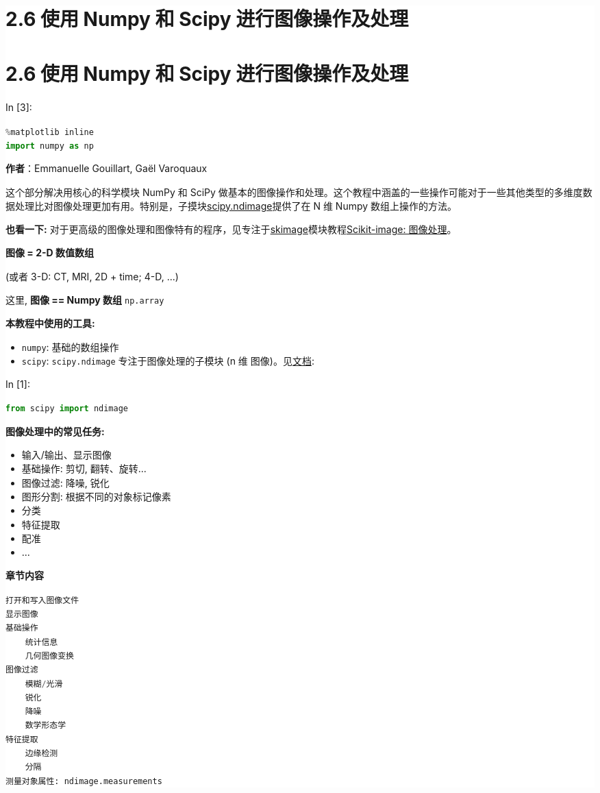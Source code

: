 # 2.6 使用 Numpy 和 Scipy 进行图像操作及处理

# 2.6 使用 Numpy 和 Scipy 进行图像操作及处理

In [3]:

```py
%matplotlib inline
import numpy as np 
```

**作者**：Emmanuelle Gouillart, Gaël Varoquaux

这个部分解决用核心的科学模块 NumPy 和 SciPy 做基本的图像操作和处理。这个教程中涵盖的一些操作可能对于一些其他类型的多维度数据处理比对图像处理更加有用。特别是，子摸块[scipy.ndimage](http://docs.scipy.org/doc/scipy/reference/ndimage.html#module-scipy.ndimage)提供了在 N 维 Numpy 数组上操作的方法。

**也看一下:** 对于更高级的图像处理和图像特有的程序，见专注于[skimage](http://scikit-image.org/docs/stable/api/skimage.html#module-skimage)模块教程[Scikit-image: 图像处理](http://www.scipy-lectures.org/packages/scikit-image/index.html#scikit-image)。

**图像 = 2-D 数值数组**

(或者 3-D: CT, MRI, 2D + time; 4-D, ...)

这里, **图像 == Numpy 数组** `np.array`

**本教程中使用的工具:**

*   `numpy`: 基础的数组操作
*   `scipy`: `scipy.ndimage` 专注于图像处理的子模块 (n 维 图像)。见[文档](http://docs.scipy.org/doc/scipy/reference/tutorial/ndimage.html):

In [1]:

```py
from scipy import ndimage 
```

**图像处理中的常见任务:**

*   输入/输出、显示图像
*   基础操作: 剪切, 翻转、旋转...
*   图像过滤: 降噪, 锐化
*   图形分割: 根据不同的对象标记像素
*   分类
*   特征提取
*   配准
*   ...

**章节内容**

```py
打开和写入图像文件
显示图像
基础操作
    统计信息
    几何图像变换
图像过滤
    模糊/光滑
    锐化
    降噪
    数学形态学
特征提取
    边缘检测
    分隔
测量对象属性: ndimage.measurements 
```
